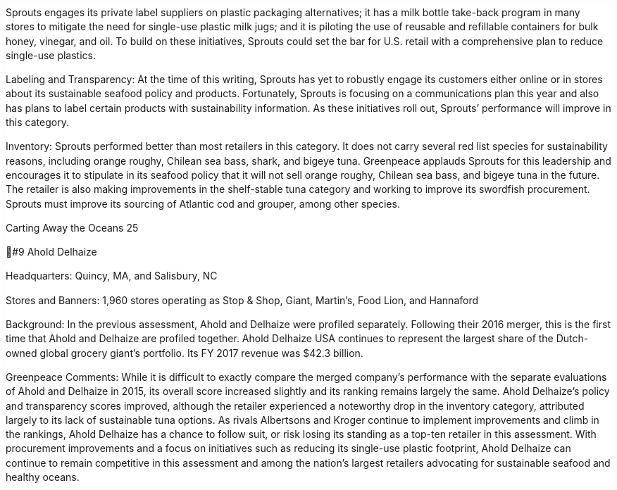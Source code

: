 Sprouts  engages  its  private  label  suppliers  on  plastic  packaging
alternatives;  it  has  a  milk  bottle  take-back  program  in  many  stores
to mitigate the need for single-use plastic milk jugs; and it is piloting
the use of reusable and refillable containers for bulk honey, vinegar,
and oil. To build on these initiatives, Sprouts could set the bar for U.S.
retail with a comprehensive plan to reduce single-use plastics.

Labeling and Transparency: At the time of this writing, Sprouts has
yet to robustly engage its customers either online or in stores about
its  sustainable  seafood  policy  and  products.  Fortunately,  Sprouts
is  focusing  on  a  communications  plan  this  year  and  also  has  plans
to  label  certain  products  with  sustainability  information.  As  these
initiatives roll out, Sprouts’ performance will improve in this category.

Inventory:  Sprouts  performed  better  than  most  retailers  in  this
category.  It  does  not  carry  several  red  list  species  for  sustainability
reasons,  including  orange  roughy,  Chilean  sea  bass,  shark,  and
bigeye  tuna.  Greenpeace  applauds  Sprouts  for  this  leadership  and
encourages  it  to  stipulate  in  its  seafood  policy  that  it  will  not  sell
orange  roughy,  Chilean  sea  bass,  and  bigeye  tuna  in  the  future.
The  retailer  is  also  making  improvements  in  the  shelf-stable  tuna
category and working to improve its swordfish procurement. Sprouts
must improve its sourcing of Atlantic cod and grouper, among other
species.

Carting Away the Oceans   25

#9 Ahold Delhaize

Headquarters: Quincy, MA, and Salisbury, NC

Stores  and  Banners:  1,960  stores  operating  as  Stop  &  Shop,  Giant,
Martin’s, Food Lion, and Hannaford

Background:  In  the  previous  assessment,  Ahold  and  Delhaize  were
profiled separately. Following their 2016 merger, this is the first time
that  Ahold  and  Delhaize  are  profiled  together.  Ahold  Delhaize  USA
continues  to  represent  the  largest  share  of  the  Dutch-owned  global
grocery giant’s portfolio. Its FY 2017 revenue was $42.3 billion.

Greenpeace  Comments:  While  it  is  difficult  to  exactly  compare  the
merged  company’s  performance  with  the  separate  evaluations  of
Ahold  and  Delhaize  in  2015,  its  overall  score  increased  slightly  and
its  ranking  remains  largely  the  same.  Ahold  Delhaize’s  policy  and
transparency  scores  improved,  although  the  retailer  experienced
a  noteworthy  drop  in  the  inventory  category,  attributed  largely
to  its  lack  of  sustainable  tuna  options.  As  rivals  Albertsons  and
Kroger  continue  to  implement  improvements  and  climb  in  the
rankings, Ahold Delhaize has a chance to follow suit, or risk losing its
standing  as  a  top-ten  retailer  in  this  assessment.  With  procurement
improvements  and  a  focus  on  initiatives  such  as  reducing  its
single-use  plastic  footprint,  Ahold  Delhaize  can  continue  to  remain
competitive  in  this  assessment  and  among  the  nation’s  largest
retailers advocating for sustainable seafood and healthy oceans.
